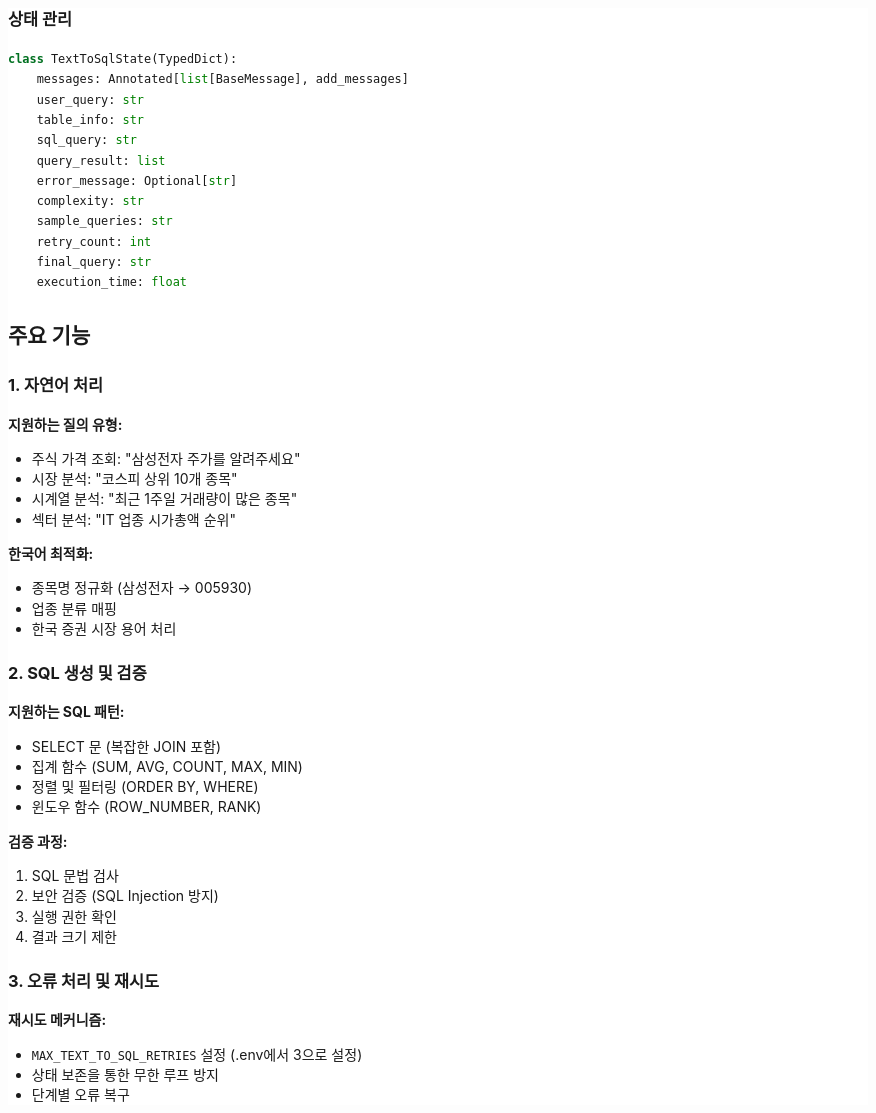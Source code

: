 ### 상태 관리

```python
class TextToSqlState(TypedDict):
    messages: Annotated[list[BaseMessage], add_messages]
    user_query: str
    table_info: str
    sql_query: str
    query_result: list
    error_message: Optional[str]
    complexity: str
    sample_queries: str
    retry_count: int
    final_query: str
    execution_time: float
```

## 주요 기능

### 1. 자연어 처리

**지원하는 질의 유형:**
- 주식 가격 조회: "삼성전자 주가를 알려주세요"
- 시장 분석: "코스피 상위 10개 종목"
- 시계열 분석: "최근 1주일 거래량이 많은 종목"
- 섹터 분석: "IT 업종 시가총액 순위"

**한국어 최적화:**
- 종목명 정규화 (삼성전자 → 005930)
- 업종 분류 매핑
- 한국 증권 시장 용어 처리

### 2. SQL 생성 및 검증

**지원하는 SQL 패턴:**
- SELECT 문 (복잡한 JOIN 포함)
- 집계 함수 (SUM, AVG, COUNT, MAX, MIN)
- 정렬 및 필터링 (ORDER BY, WHERE)
- 윈도우 함수 (ROW_NUMBER, RANK)

**검증 과정:**
1. SQL 문법 검사
2. 보안 검증 (SQL Injection 방지)
3. 실행 권한 확인
4. 결과 크기 제한

### 3. 오류 처리 및 재시도

**재시도 메커니즘:**
- `MAX_TEXT_TO_SQL_RETRIES` 설정 (.env에서 3으로 설정)
- 상태 보존을 통한 무한 루프 방지
- 단계별 오류 복구
